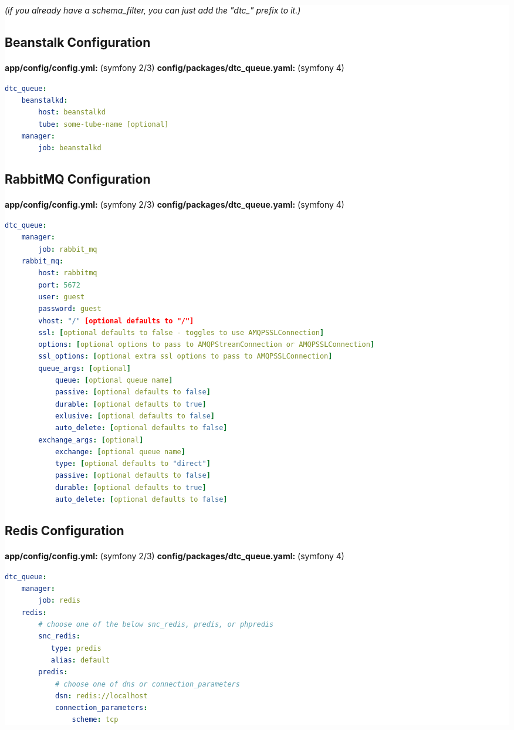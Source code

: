 _(if you already have a schema_filter, you can just add the "dtc\_" prefix to it.)_

Beanstalk Configuration
------------------------

__app/config/config.yml:__ (symfony 2/3)
__config/packages/dtc_queue.yaml:__ (symfony 4)
```yaml
dtc_queue:
    beanstalkd:
        host: beanstalkd
        tube: some-tube-name [optional]
    manager:
        job: beanstalkd
```

RabbitMQ Configuration
----------------------

__app/config/config.yml:__ (symfony 2/3)
__config/packages/dtc_queue.yaml:__ (symfony 4)
```yaml
dtc_queue:
    manager:
        job: rabbit_mq
    rabbit_mq:
        host: rabbitmq
        port: 5672
        user: guest
        password: guest
        vhost: "/" [optional defaults to "/"]
        ssl: [optional defaults to false - toggles to use AMQPSSLConnection]
        options: [optional options to pass to AMQPStreamConnection or AMQPSSLConnection]
        ssl_options: [optional extra ssl options to pass to AMQPSSLConnection]
        queue_args: [optional]
            queue: [optional queue name]
            passive: [optional defaults to false]
            durable: [optional defaults to true]
            exlusive: [optional defaults to false]
            auto_delete: [optional defaults to false]
        exchange_args: [optional]
            exchange: [optional queue name]
            type: [optional defaults to "direct"]
            passive: [optional defaults to false]
            durable: [optional defaults to true]
            auto_delete: [optional defaults to false]
```

Redis Configuration
-------------------

__app/config/config.yml:__ (symfony 2/3)
__config/packages/dtc_queue.yaml:__ (symfony 4)
```yaml
dtc_queue:
    manager:
        job: redis
    redis:
        # choose one of the below snc_redis, predis, or phpredis
        snc_redis:
           type: predis
           alias: default
        predis:
            # choose one of dns or connection_parameters
            dsn: redis://localhost
            connection_parameters:
                scheme: tcp
```